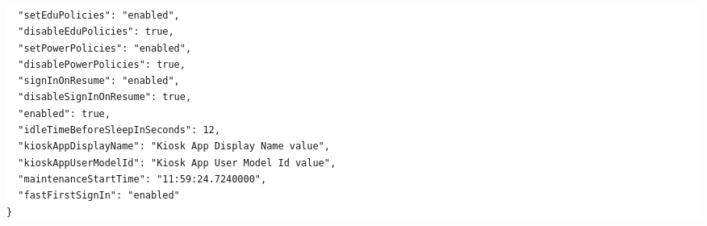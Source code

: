 ``` http
  "setEduPolicies": "enabled",
  "disableEduPolicies": true,
  "setPowerPolicies": "enabled",
  "disablePowerPolicies": true,
  "signInOnResume": "enabled",
  "disableSignInOnResume": true,
  "enabled": true,
  "idleTimeBeforeSleepInSeconds": 12,
  "kioskAppDisplayName": "Kiosk App Display Name value",
  "kioskAppUserModelId": "Kiosk App User Model Id value",
  "maintenanceStartTime": "11:59:24.7240000",
  "fastFirstSignIn": "enabled"
}
```
